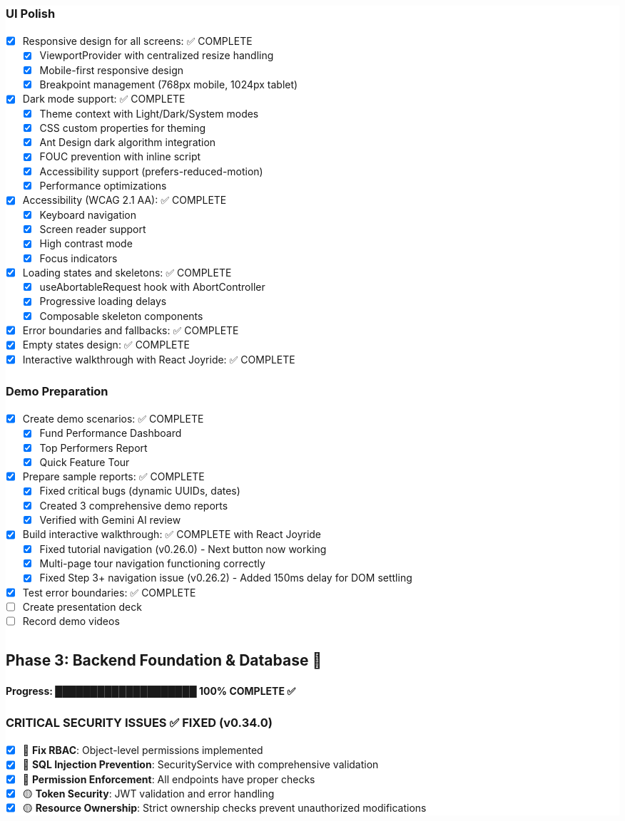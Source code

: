 ### UI Polish
- [x] Responsive design for all screens: ✅ COMPLETE
  - [x] ViewportProvider with centralized resize handling
  - [x] Mobile-first responsive design
  - [x] Breakpoint management (768px mobile, 1024px tablet)
- [x] Dark mode support: ✅ COMPLETE
  - [x] Theme context with Light/Dark/System modes
  - [x] CSS custom properties for theming
  - [x] Ant Design dark algorithm integration
  - [x] FOUC prevention with inline script
  - [x] Accessibility support (prefers-reduced-motion)
  - [x] Performance optimizations
- [x] Accessibility (WCAG 2.1 AA): ✅ COMPLETE
  - [x] Keyboard navigation
  - [x] Screen reader support
  - [x] High contrast mode
  - [x] Focus indicators
- [x] Loading states and skeletons: ✅ COMPLETE
  - [x] useAbortableRequest hook with AbortController
  - [x] Progressive loading delays
  - [x] Composable skeleton components
- [x] Error boundaries and fallbacks: ✅ COMPLETE
- [x] Empty states design: ✅ COMPLETE
- [x] Interactive walkthrough with React Joyride: ✅ COMPLETE

### Demo Preparation
- [x] Create demo scenarios: ✅ COMPLETE
  - [x] Fund Performance Dashboard
  - [x] Top Performers Report
  - [x] Quick Feature Tour
- [x] Prepare sample reports: ✅ COMPLETE
  - [x] Fixed critical bugs (dynamic UUIDs, dates)
  - [x] Created 3 comprehensive demo reports
  - [x] Verified with Gemini AI review
- [x] Build interactive walkthrough: ✅ COMPLETE with React Joyride
  - [x] Fixed tutorial navigation (v0.26.0) - Next button now working
  - [x] Multi-page tour navigation functioning correctly
  - [x] Fixed Step 3+ navigation issue (v0.26.2) - Added 150ms delay for DOM settling
- [x] Test error boundaries: ✅ COMPLETE
- [ ] Create presentation deck
- [ ] Record demo videos

## Phase 3: Backend Foundation & Database 🔧
**Progress: ████████████████████ 100% COMPLETE ✅**

### CRITICAL SECURITY ISSUES ✅ FIXED (v0.34.0)
- [x] 🔴 **Fix RBAC**: Object-level permissions implemented
- [x] 🔴 **SQL Injection Prevention**: SecurityService with comprehensive validation
- [x] 🔴 **Permission Enforcement**: All endpoints have proper checks
- [x] 🟡 **Token Security**: JWT validation and error handling
- [x] 🟡 **Resource Ownership**: Strict ownership checks prevent unauthorized modifications
